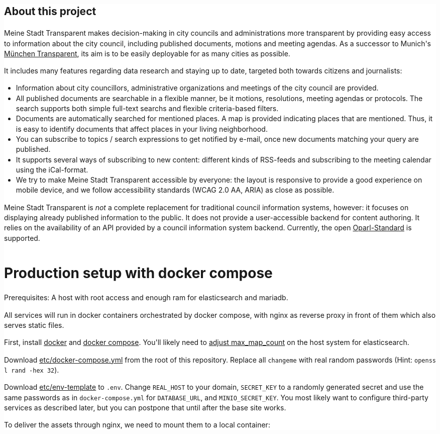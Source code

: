 ## About this project

Meine Stadt Transparent makes decision-making in city councils and administrations more transparent by providing easy access to information about the city council, including published documents, motions and meeting agendas. As a successor to Munich's [München Transparent](https://www.muenchen-transparent.de/), its aim is to be easily deployable for as many cities as possible.

It includes many features regarding data research and staying up to date, targeted both towards citizens and journalists:

- Information about city councillors, administrative organizations and meetings of the city council are provided.
- All published documents are searchable in a flexible manner, be it motions, resolutions, meeting agendas or protocols. The search supports both simple full-text searchs and flexible criteria-based filters.
- Documents are automatically searched for mentioned places. A map is provided indicating places that are mentioned. Thus, it is easy to identify documents that affect places in your living neighborhood.
- You can subscribe to topics / search expressions to get notified by e-mail, once new documents matching your query are published.
- It supports several ways of subscribing to new content: different kinds of RSS-feeds and subscribing to the meeting calendar using the iCal-format. 
- We try to make Meine Stadt Transparent accessible by everyone: the layout is responsive to provide a good experience on mobile device, and we follow accessibility standards (WCAG 2.0 AA, ARIA) as close as possible.

Meine Stadt Transparent is *not* a complete replacement for traditional council information systems, however: it focuses on displaying already published information to the public. It does not provide a user-accessible backend for content authoring. It relies on the availability of an API provided by a council information system backend. Currently, the open [Oparl-Standard](https://oparl.org/) is supported.

# Production setup with docker compose

Prerequisites: A host with root access and enough ram for elasticsearch and mariadb.

All services will run in docker containers orchestrated by docker compose, with nginx as reverse proxy in front of them which also serves static files.

First, install [docker](https://docs.docker.com/install/) and [docker compose](https://docs.docker.com/compose/install/). You'll likely need to [adjust max_map_count](https://www.elastic.co/guide/en/elasticsearch/reference/current/docker.html#docker-cli-run-prod-mode) on the host system for elasticsearch.

Download [etc/docker-compose.yml](etc/docker-compose.yml) from the root of this repository. Replace all `changeme` with real random passwords (Hint: `openssl rand -hex 32`).

Download [etc/env-template](etc/env-template) to `.env`. Change `REAL_HOST` to your domain, `SECRET_KEY` to a randomly generated secret and use the same passwords as in `docker-compose.yml` for `DATABASE_URL`, and `MINIO_SECRET_KEY`. You most likely want to configure third-party services as described later, but you can postpone that until after the base site works.

To deliver the assets through nginx, we need to mount them to a local container: 
